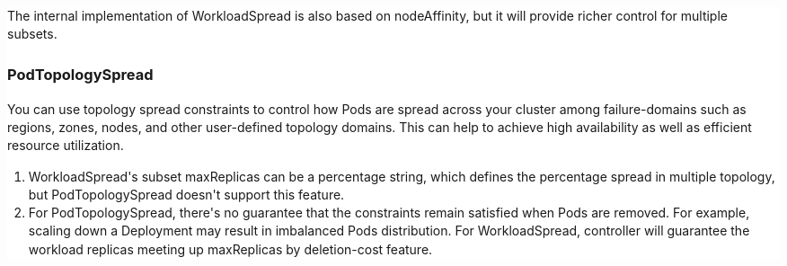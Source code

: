 The internal implementation of WorkloadSpread is also based on nodeAffinity, but it will provide richer control for multiple subsets.

### PodTopologySpread

You can use topology spread constraints to control how Pods are spread across your cluster among failure-domains such as regions, zones, nodes, and other user-defined topology domains.
This can help to achieve high availability as well as efficient resource utilization.

1. WorkloadSpread's subset maxReplicas can be a percentage string, which defines the percentage spread in multiple topology, but PodTopologySpread doesn't support this feature.
2. For PodTopologySpread, there's no guarantee that the constraints remain satisfied when Pods are removed.
   For example, scaling down a Deployment may result in imbalanced Pods distribution.
   For WorkloadSpread, controller will guarantee the workload replicas meeting up maxReplicas by deletion-cost feature.